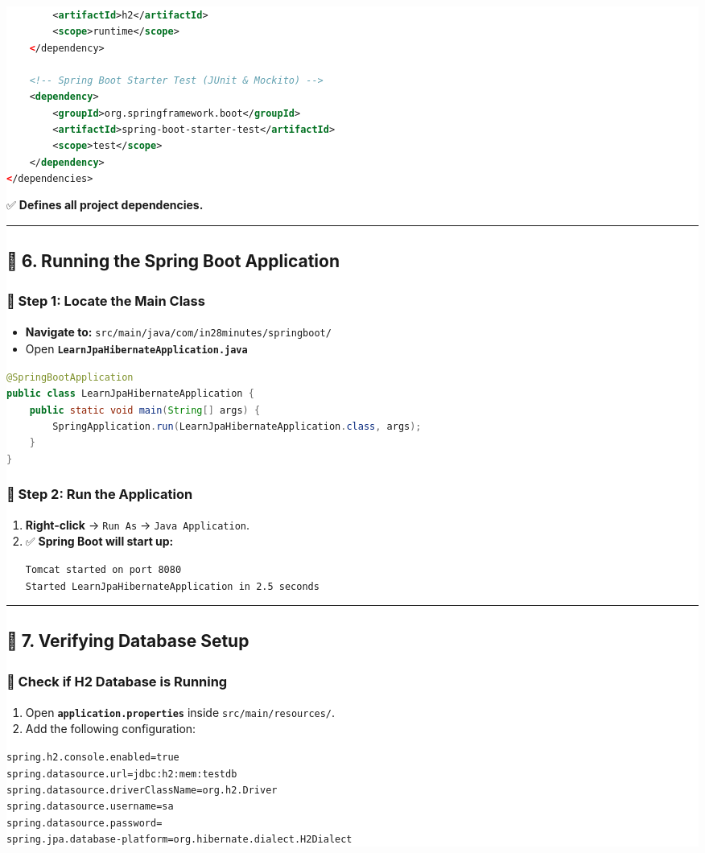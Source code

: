```xml
        <artifactId>h2</artifactId>
        <scope>runtime</scope>
    </dependency>

    <!-- Spring Boot Starter Test (JUnit & Mockito) -->
    <dependency>
        <groupId>org.springframework.boot</groupId>
        <artifactId>spring-boot-starter-test</artifactId>
        <scope>test</scope>
    </dependency>
</dependencies>
```

✅ **Defines all project dependencies.**

---

## **📌 6. Running the Spring Boot Application**

### **🔹 Step 1: Locate the Main Class**

- **Navigate to:** `src/main/java/com/in28minutes/springboot/`
- Open **`LearnJpaHibernateApplication.java`**

```java
@SpringBootApplication
public class LearnJpaHibernateApplication {
    public static void main(String[] args) {
        SpringApplication.run(LearnJpaHibernateApplication.class, args);
    }
}
```

### **🔹 Step 2: Run the Application**

1. **Right-click** → `Run As` → `Java Application`.
2. ✅ **Spring Boot will start up:**
   ```
   Tomcat started on port 8080
   Started LearnJpaHibernateApplication in 2.5 seconds
   ```

---

## **📌 7. Verifying Database Setup**

### **🔹 Check if H2 Database is Running**

1. Open **`application.properties`** inside `src/main/resources/`.
2. Add the following configuration:

```properties
spring.h2.console.enabled=true
spring.datasource.url=jdbc:h2:mem:testdb
spring.datasource.driverClassName=org.h2.Driver
spring.datasource.username=sa
spring.datasource.password=
spring.jpa.database-platform=org.hibernate.dialect.H2Dialect
```
